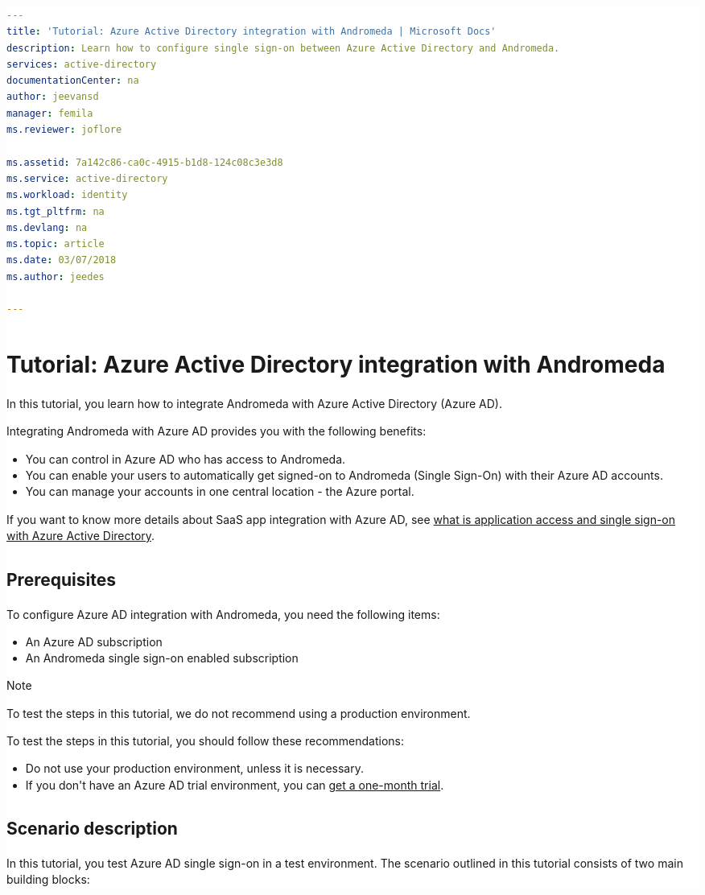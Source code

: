 ```yaml
---
title: 'Tutorial: Azure Active Directory integration with Andromeda | Microsoft Docs'
description: Learn how to configure single sign-on between Azure Active Directory and Andromeda.
services: active-directory
documentationCenter: na
author: jeevansd
manager: femila
ms.reviewer: joflore

ms.assetid: 7a142c86-ca0c-4915-b1d8-124c08c3e3d8
ms.service: active-directory
ms.workload: identity
ms.tgt_pltfrm: na
ms.devlang: na
ms.topic: article
ms.date: 03/07/2018
ms.author: jeedes

---
```

# Tutorial: Azure Active Directory integration with Andromeda

In this tutorial, you learn how to integrate Andromeda with Azure Active Directory (Azure AD).

Integrating Andromeda with Azure AD provides you with the following benefits:

- You can control in Azure AD who has access to Andromeda.
- You can enable your users to automatically get signed-on to Andromeda (Single Sign-On) with their Azure AD accounts.
- You can manage your accounts in one central location - the Azure portal.

If you want to know more details about SaaS app integration with Azure AD, see [what is application access and single sign-on with Azure Active Directory](manage-apps/what-is-single-sign-on.md).

## Prerequisites

To configure Azure AD integration with Andromeda, you need the following items:

- An Azure AD subscription
- An Andromeda single sign-on enabled subscription

> [!NOTE]
> To test the steps in this tutorial, we do not recommend using a production environment.

To test the steps in this tutorial, you should follow these recommendations:

- Do not use your production environment, unless it is necessary.
- If you don't have an Azure AD trial environment, you can [get a one-month trial](https://azure.microsoft.com/pricing/free-trial/).

## Scenario description
In this tutorial, you test Azure AD single sign-on in a test environment. 
The scenario outlined in this tutorial consists of two main building blocks:


[1]: ./media/active-directory-saas-andromedascm-tutorial/tutorial_general_01.png
[2]: ./media/active-directory-saas-andromedascm-tutorial/tutorial_general_02.png
[3]: ./media/active-directory-saas-andromedascm-tutorial/tutorial_general_03.png
[4]: ./media/active-directory-saas-andromedascm-tutorial/tutorial_general_04.png
[100]: ./media/active-directory-saas-andromedascm-tutorial/tutorial_general_100.png
[200]: ./media/active-directory-saas-andromedascm-tutorial/tutorial_general_200.png
[201]: ./media/active-directory-saas-andromedascm-tutorial/tutorial_general_201.png
[202]: ./media/active-directory-saas-andromedascm-tutorial/tutorial_general_202.png
[203]: ./media/active-directory-saas-andromedascm-tutorial/tutorial_general_203.png